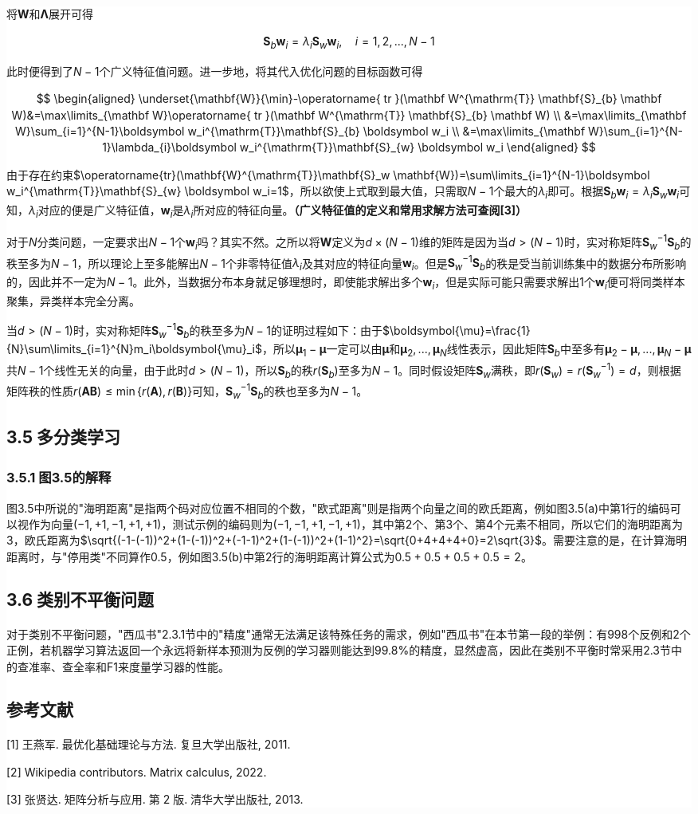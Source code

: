 将$\mathbf{W}$和$\boldsymbol{\Lambda}$展开可得

$$
\mathbf{S}_b\boldsymbol{w}_i=\lambda_{i}\mathbf{S}_w\boldsymbol{w}_i, \quad i=1,2,...,N-1
$$

此时便得到了$N-1$个广义特征值问题。进一步地，将其代入优化问题的目标函数可得

$$
\begin{aligned}
\underset{\mathbf{W}}{\min}-\operatorname{ tr }(\mathbf W^{\mathrm{T}} \mathbf{S}_{b} \mathbf W)&=\max\limits_{\mathbf W}\operatorname{ tr }(\mathbf W^{\mathrm{T}} \mathbf{S}_{b} \mathbf W) \\
&=\max\limits_{\mathbf W}\sum_{i=1}^{N-1}\boldsymbol w_i^{\mathrm{T}}\mathbf{S}_{b} \boldsymbol w_i \\
&=\max\limits_{\mathbf W}\sum_{i=1}^{N-1}\lambda_{i}\boldsymbol w_i^{\mathrm{T}}\mathbf{S}_{w} \boldsymbol w_i
\end{aligned}
$$

由于存在约束$\operatorname{tr}(\mathbf{W}^{\mathrm{T}}\mathbf{S}_w \mathbf{W})=\sum\limits_{i=1}^{N-1}\boldsymbol w_i^{\mathrm{T}}\mathbf{S}_{w} \boldsymbol w_i=1$，所以欲使上式取到最大值，只需取$N-1$个最大的$\lambda_{i}$即可。根据$\mathbf{S}_b\boldsymbol{w}_i=\lambda_{i}\mathbf{S}_w\boldsymbol{w}_i$可知，$\lambda_{i}$对应的便是广义特征值，$\boldsymbol{w}_i$是$\lambda_{i}$所对应的特征向量。**（广义特征值的定义和常用求解方法可查阅[3]）**

对于$N$分类问题，一定要求出$N-1$个$\boldsymbol{w}_{i}$吗？其实不然。之所以将$\mathbf{W}$定义为$d\times (N-1)$维的矩阵是因为当$d>(N-1)$时，实对称矩阵$\mathbf{S}_w^{-1}\mathbf{S}_b$的秩至多为$N-1$，所以理论上至多能解出$N-1$个非零特征值$\lambda_{i}$及其对应的特征向量$\boldsymbol{w}_i$。但是$\mathbf{S}_w^{-1}\mathbf{S}_b$的秩是受当前训练集中的数据分布所影响的，因此并不一定为$N-1$。此外，当数据分布本身就足够理想时，即使能求解出多个$\boldsymbol{w}_i$，但是实际可能只需要求解出1个$\boldsymbol{w}_i$便可将同类样本聚集，异类样本完全分离。

当$d>(N-1)$时，实对称矩阵$\mathbf{S}_w^{-1}\mathbf{S}_b$的秩至多为$N-1$的证明过程如下：由于$\boldsymbol{\mu}=\frac{1}{N}\sum\limits_{i=1}^{N}m_i\boldsymbol{\mu}_i$，所以$\boldsymbol{\mu}_1-\boldsymbol{\mu}$一定可以由$\boldsymbol{\mu}$和$\boldsymbol{\mu}_2,...,\boldsymbol{\mu}_N$线性表示，因此矩阵$\mathbf{S}_b$中至多有$\boldsymbol{\mu}_2-\boldsymbol{\mu},...,\boldsymbol{\mu}_N-\boldsymbol{\mu}$共$N-1$个线性无关的向量，由于此时$d> (N-1)$，所以$\mathbf{S}_b$的秩$r(\mathbf{S}_b)$至多为$N-1$。同时假设矩阵$\mathbf{S}_w$满秩，即$r(\mathbf{S}_w)=r(\mathbf{S}_w^{-1})=d$，则根据矩阵秩的性质$r(\mathbf{A}\mathbf{B})\leqslant\min\{r(\mathbf{A}),r(\mathbf{B})\}$可知，$\mathbf{S}_w^{-1}\mathbf{S}_b$的秩也至多为$N-1$。

## 3.5 多分类学习

### 3.5.1 图3.5的解释

图3.5中所说的"海明距离"是指两个码对应位置不相同的个数，"欧式距离"则是指两个向量之间的欧氏距离，例如图3.5(a)中第1行的编码可以视作为向量$(-1, +1, -1, +1, +1)$，测试示例的编码则为$(-1, -1, +1, -1, +1)$，其中第2个、第3个、第4个元素不相同，所以它们的海明距离为3，欧氏距离为$\sqrt{(-1-(-1))^2+(1-(-1))^2+(-1-1)^2+(1-(-1))^2+(1-1)^2}=\sqrt{0+4+4+4+0}=2\sqrt{3}$。需要注意的是，在计算海明距离时，与"停用类"不同算作0.5，例如图3.5(b)中第2行的海明距离计算公式为$0.5+0.5+0.5+0.5=2$。

## 3.6 类别不平衡问题

对于类别不平衡问题，"西瓜书"2.3.1节中的"精度"通常无法满足该特殊任务的需求，例如"西瓜书"在本节第一段的举例：有998个反例和2个正例，若机器学习算法返回一个永远将新样本预测为反例的学习器则能达到99.8%的精度，显然虚高，因此在类别不平衡时常采用2.3节中的查准率、查全率和F1来度量学习器的性能。

## 参考文献

[1] 王燕军. 最优化基础理论与方法. 复旦大学出版社, 2011.

[2] Wikipedia contributors. Matrix calculus, 2022.

[3] 张贤达. 矩阵分析与应用. 第 2 版. 清华大学出版社, 2013.

